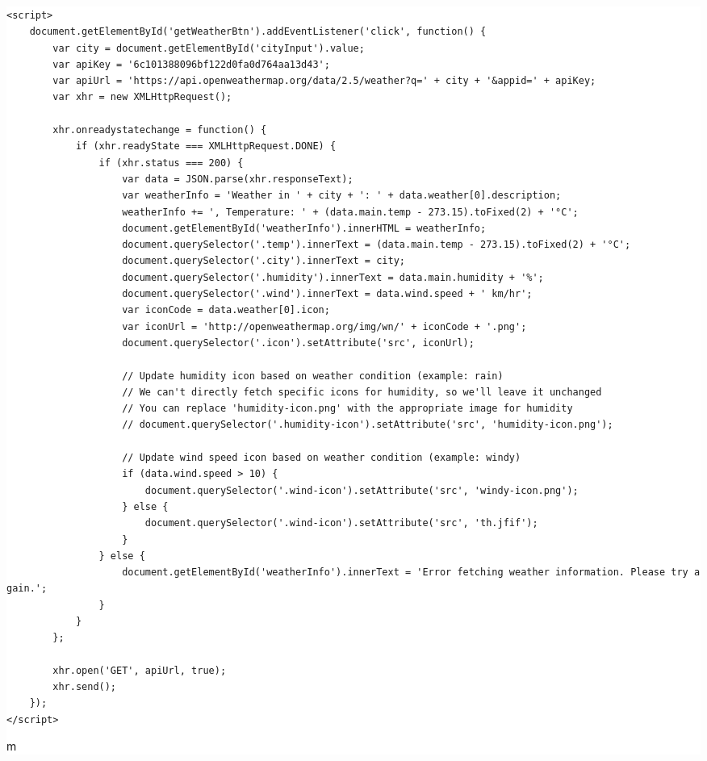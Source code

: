 

    <script>
        document.getElementById('getWeatherBtn').addEventListener('click', function() {
            var city = document.getElementById('cityInput').value;
            var apiKey = '6c101388096bf122d0fa0d764aa13d43';
            var apiUrl = 'https://api.openweathermap.org/data/2.5/weather?q=' + city + '&appid=' + apiKey;
            var xhr = new XMLHttpRequest();

            xhr.onreadystatechange = function() {
                if (xhr.readyState === XMLHttpRequest.DONE) {
                    if (xhr.status === 200) {
                        var data = JSON.parse(xhr.responseText);
                        var weatherInfo = 'Weather in ' + city + ': ' + data.weather[0].description;
                        weatherInfo += ', Temperature: ' + (data.main.temp - 273.15).toFixed(2) + '°C';
                        document.getElementById('weatherInfo').innerHTML = weatherInfo;
                        document.querySelector('.temp').innerText = (data.main.temp - 273.15).toFixed(2) + '°C';
                        document.querySelector('.city').innerText = city;
                        document.querySelector('.humidity').innerText = data.main.humidity + '%';
                        document.querySelector('.wind').innerText = data.wind.speed + ' km/hr';
                        var iconCode = data.weather[0].icon;
                        var iconUrl = 'http://openweathermap.org/img/wn/' + iconCode + '.png';
                        document.querySelector('.icon').setAttribute('src', iconUrl);

                        // Update humidity icon based on weather condition (example: rain)
                        // We can't directly fetch specific icons for humidity, so we'll leave it unchanged
                        // You can replace 'humidity-icon.png' with the appropriate image for humidity
                        // document.querySelector('.humidity-icon').setAttribute('src', 'humidity-icon.png');

                        // Update wind speed icon based on weather condition (example: windy)
                        if (data.wind.speed > 10) {
                            document.querySelector('.wind-icon').setAttribute('src', 'windy-icon.png');
                        } else {
                            document.querySelector('.wind-icon').setAttribute('src', 'th.jfif');
                        }
                    } else {
                        document.getElementById('weatherInfo').innerText = 'Error fetching weather information. Please try again.';
                    }
                }
            };

            xhr.open('GET', apiUrl, true);
            xhr.send();
        });
    </script>
</body>m
</html>
